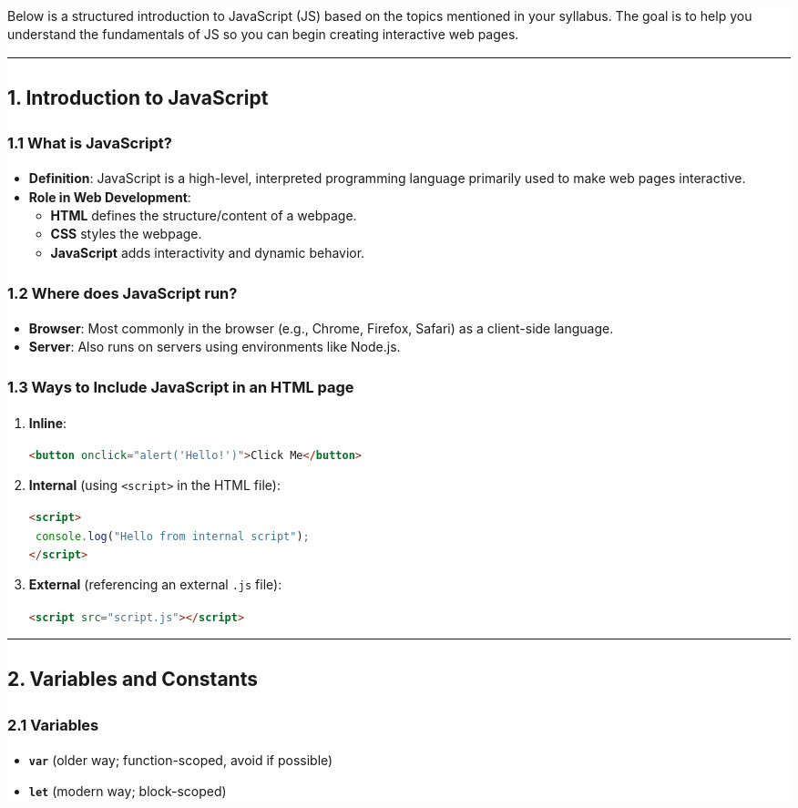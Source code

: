 Below is a structured introduction to JavaScript (JS) based on the topics mentioned in your syllabus. The goal is to help you understand the fundamentals of JS so you can begin creating interactive web pages.

---

## 1. Introduction to JavaScript

### 1.1 What is JavaScript?

- **Definition**: JavaScript is a high-level, interpreted programming language primarily used to make web pages interactive.
- **Role in Web Development**:
  - **HTML** defines the structure/content of a webpage.
  - **CSS** styles the webpage.
  - **JavaScript** adds interactivity and dynamic behavior.

### 1.2 Where does JavaScript run?

- **Browser**: Most commonly in the browser (e.g., Chrome, Firefox, Safari) as a client-side language.
- **Server**: Also runs on servers using environments like Node.js.

### 1.3 Ways to Include JavaScript in an HTML page

1. **Inline**:
   
   ```html
   <button onclick="alert('Hello!')">Click Me</button>
   ```

2. **Internal** (using `<script>` in the HTML file):
   
   ```html
   <script>
    console.log("Hello from internal script");
   </script>
   ```

3. **External** (referencing an external `.js` file):
   
   ```html
   <script src="script.js"></script>
   ```

---

## 2. Variables and Constants

### 2.1 Variables

- **`var`** (older way; function-scoped, avoid if possible)

- **`let`** (modern way; block-scoped)
